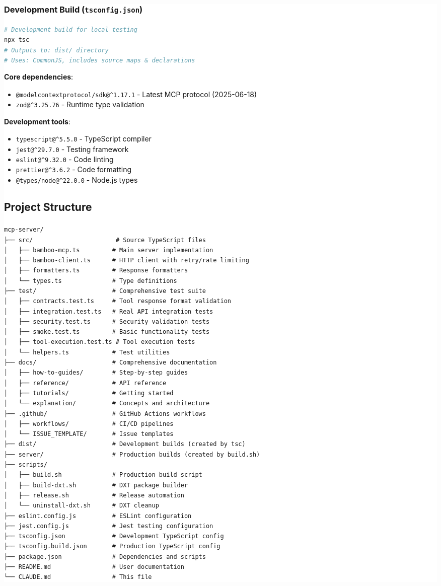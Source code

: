 ### Development Build (`tsconfig.json`)

```bash
# Development build for local testing
npx tsc
# Outputs to: dist/ directory
# Uses: CommonJS, includes source maps & declarations
```

**Core dependencies**:

- `@modelcontextprotocol/sdk@^1.17.1` - Latest MCP protocol (2025-06-18)
- `zod@^3.25.76` - Runtime type validation

**Development tools**:

- `typescript@^5.5.0` - TypeScript compiler
- `jest@^29.7.0` - Testing framework
- `eslint@^9.32.0` - Code linting
- `prettier@^3.6.2` - Code formatting
- `@types/node@^22.0.0` - Node.js types

## Project Structure

```
mcp-server/
├── src/                       # Source TypeScript files
│   ├── bamboo-mcp.ts         # Main server implementation
│   ├── bamboo-client.ts      # HTTP client with retry/rate limiting
│   ├── formatters.ts         # Response formatters
│   └── types.ts              # Type definitions
├── test/                     # Comprehensive test suite
│   ├── contracts.test.ts     # Tool response format validation
│   ├── integration.test.ts   # Real API integration tests
│   ├── security.test.ts      # Security validation tests
│   ├── smoke.test.ts         # Basic functionality tests
│   ├── tool-execution.test.ts # Tool execution tests
│   └── helpers.ts            # Test utilities
├── docs/                     # Comprehensive documentation
│   ├── how-to-guides/        # Step-by-step guides
│   ├── reference/            # API reference
│   ├── tutorials/            # Getting started
│   └── explanation/          # Concepts and architecture
├── .github/                  # GitHub Actions workflows
│   ├── workflows/            # CI/CD pipelines
│   └── ISSUE_TEMPLATE/       # Issue templates
├── dist/                     # Development builds (created by tsc)
├── server/                   # Production builds (created by build.sh)
├── scripts/
│   ├── build.sh              # Production build script
│   ├── build-dxt.sh          # DXT package builder
│   ├── release.sh            # Release automation
│   └── uninstall-dxt.sh      # DXT cleanup
├── eslint.config.js          # ESLint configuration
├── jest.config.js            # Jest testing configuration
├── tsconfig.json             # Development TypeScript config
├── tsconfig.build.json       # Production TypeScript config
├── package.json              # Dependencies and scripts
├── README.md                 # User documentation
└── CLAUDE.md                 # This file
```
